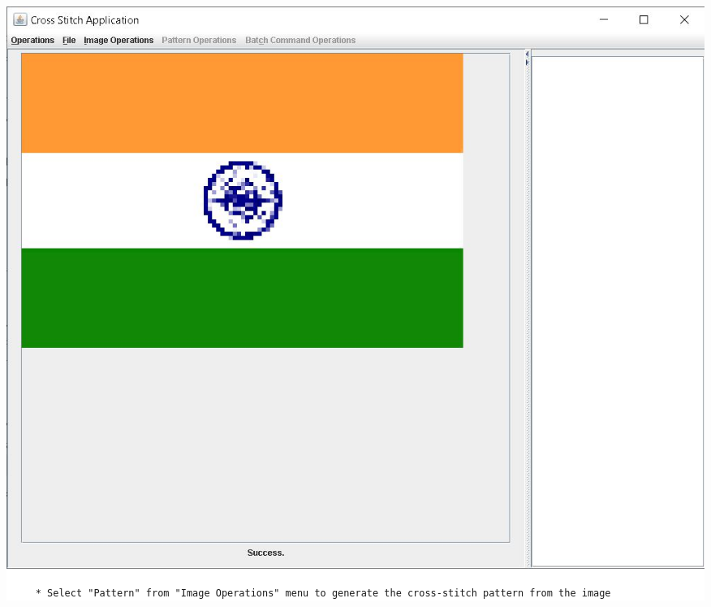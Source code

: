  ![](./Screenshots/Pixelate.JPG)
 
         * Select "Pattern" from "Image Operations" menu to generate the cross-stitch pattern from the image